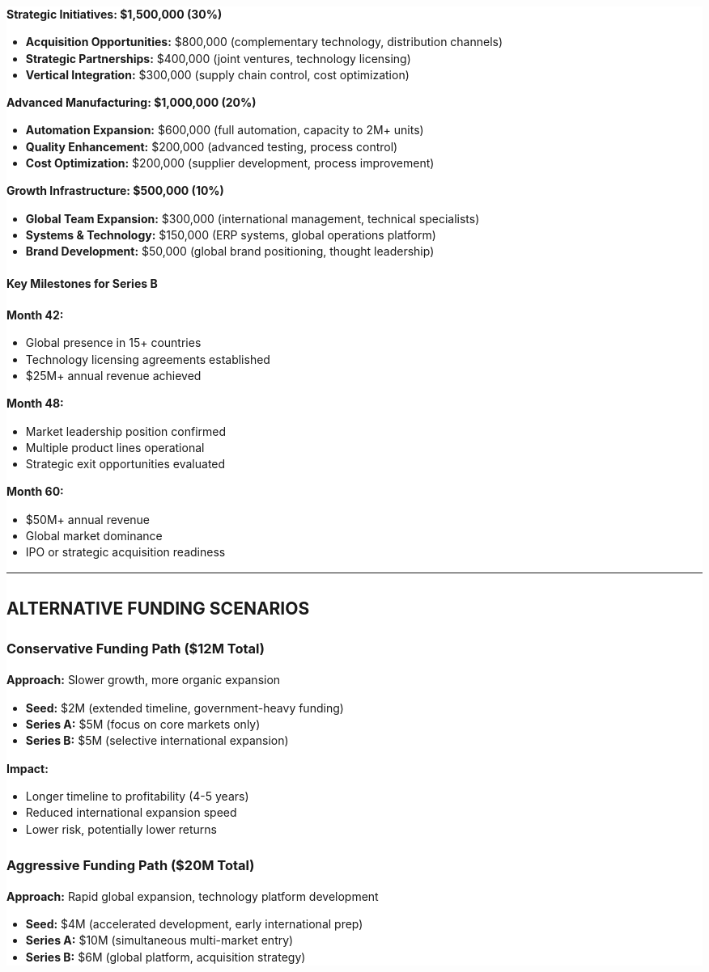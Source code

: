 **Strategic Initiatives: $1,500,000 (30%)**
- **Acquisition Opportunities:** $800,000 (complementary technology, distribution channels)
- **Strategic Partnerships:** $400,000 (joint ventures, technology licensing)
- **Vertical Integration:** $300,000 (supply chain control, cost optimization)

**Advanced Manufacturing: $1,000,000 (20%)**
- **Automation Expansion:** $600,000 (full automation, capacity to 2M+ units)
- **Quality Enhancement:** $200,000 (advanced testing, process control)
- **Cost Optimization:** $200,000 (supplier development, process improvement)

**Growth Infrastructure: $500,000 (10%)**
- **Global Team Expansion:** $300,000 (international management, technical specialists)
- **Systems & Technology:** $150,000 (ERP systems, global operations platform)
- **Brand Development:** $50,000 (global brand positioning, thought leadership)

#### Key Milestones for Series B

**Month 42:**
- Global presence in 15+ countries
- Technology licensing agreements established
- $25M+ annual revenue achieved

**Month 48:**
- Market leadership position confirmed
- Multiple product lines operational
- Strategic exit opportunities evaluated

**Month 60:**
- $50M+ annual revenue
- Global market dominance
- IPO or strategic acquisition readiness

---

## ALTERNATIVE FUNDING SCENARIOS

### Conservative Funding Path ($12M Total)

**Approach:** Slower growth, more organic expansion
- **Seed:** $2M (extended timeline, government-heavy funding)
- **Series A:** $5M (focus on core markets only)
- **Series B:** $5M (selective international expansion)

**Impact:**
- Longer timeline to profitability (4-5 years)
- Reduced international expansion speed
- Lower risk, potentially lower returns

### Aggressive Funding Path ($20M Total)

**Approach:** Rapid global expansion, technology platform development
- **Seed:** $4M (accelerated development, early international prep)
- **Series A:** $10M (simultaneous multi-market entry)
- **Series B:** $6M (global platform, acquisition strategy)
